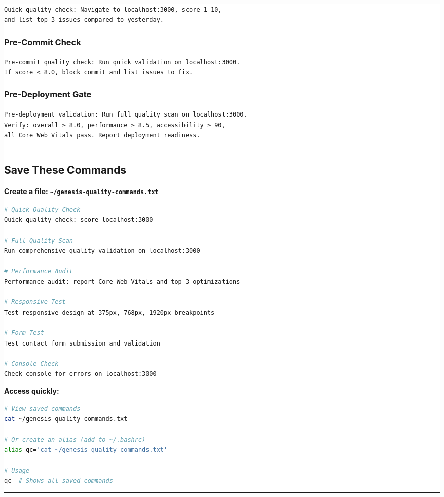 ```
Quick quality check: Navigate to localhost:3000, score 1-10,
and list top 3 issues compared to yesterday.
```

### Pre-Commit Check

```
Pre-commit quality check: Run quick validation on localhost:3000.
If score < 8.0, block commit and list issues to fix.
```

### Pre-Deployment Gate

```
Pre-deployment validation: Run full quality scan on localhost:3000.
Verify: overall ≥ 8.0, performance ≥ 8.5, accessibility ≥ 90,
all Core Web Vitals pass. Report deployment readiness.
```

---

## Save These Commands

**Create a file: `~/genesis-quality-commands.txt`**

```bash
# Quick Quality Check
Quick quality check: score localhost:3000

# Full Quality Scan
Run comprehensive quality validation on localhost:3000

# Performance Audit
Performance audit: report Core Web Vitals and top 3 optimizations

# Responsive Test
Test responsive design at 375px, 768px, 1920px breakpoints

# Form Test
Test contact form submission and validation

# Console Check
Check console for errors on localhost:3000
```

**Access quickly:**
```bash
# View saved commands
cat ~/genesis-quality-commands.txt

# Or create an alias (add to ~/.bashrc)
alias qc='cat ~/genesis-quality-commands.txt'

# Usage
qc  # Shows all saved commands
```

---